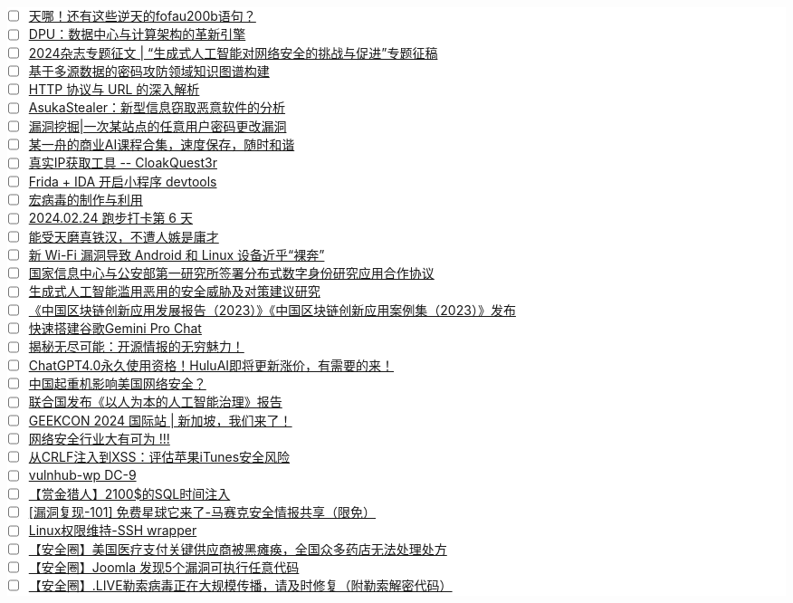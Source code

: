   - [ ] [天哪！还有这些逆天的fofau200b语句？](https://mp.weixin.qq.com/s?__biz=MzkxNDAyNTY2NA==&mid=2247514913&idx=2&sn=0d608e3f672fa7578e1144a1831f0caa)
  - [ ] [DPU：数据中心与计算架构的革新引擎](https://mp.weixin.qq.com/s?__biz=MzIyMzIwNzAxMQ==&mid=2649456394&idx=1&sn=c2f29ee3cebba00f5f50048bfff923bf)
  - [ ] [2024杂志专题征文 | “生成式人工智能对网络安全的挑战与促进”专题征稿](https://mp.weixin.qq.com/s?__biz=MzkwMTMyMDQ3Mw==&mid=2247585588&idx=2&sn=ffd95a3e2f5b362d6341b501d5de869c)
  - [ ] [基于多源数据的密码攻防领域知识图谱构建](https://mp.weixin.qq.com/s?__biz=MzkwMTMyMDQ3Mw==&mid=2247585588&idx=1&sn=7fe9c7940829defaf7d24946f862e179)
  - [ ] [HTTP 协议与 URL 的深入解析](https://mp.weixin.qq.com/s?__biz=Mzg5NDU1MDc1OA==&mid=2247484770&idx=1&sn=9ce163704215853c11fbb98338c34ab4)
  - [ ] [AsukaStealer：新型信息窃取恶意软件的分析](https://mp.weixin.qq.com/s?__biz=MzAxMjYyMzkwOA==&mid=2247504227&idx=1&sn=c27485e74cf0ff07674fb16d4786ddf6)
  - [ ] [漏洞挖掘|一次某站点的任意用户密码更改漏洞](https://mp.weixin.qq.com/s?__biz=MzIzMTIzNTM0MA==&mid=2247493616&idx=1&sn=64370cfcc3e5436519f5ead1e91b0781)
  - [ ] [某一舟的商业AI课程合集，速度保存，随时和谐](https://mp.weixin.qq.com/s?__biz=MzI4MDQ5MjY1Mg==&mid=2247512339&idx=2&sn=c5cad5ddaba49ac44e9430d978525153)
  - [ ] [真实IP获取工具 -- CloakQuest3r](https://mp.weixin.qq.com/s?__biz=MzI4MDQ5MjY1Mg==&mid=2247512339&idx=1&sn=20afc4a8736ff617d4a142b270c18c43)
  - [ ] [Frida + IDA 开启小程序 devtools](https://mp.weixin.qq.com/s?__biz=MzIyMjkzMzY4Ng==&mid=2247503720&idx=1&sn=e4c09f756d311b4cd703587fc29c7e33)
  - [ ] [宏病毒的制作与利用](https://mp.weixin.qq.com/s?__biz=Mzg4OTI0MDk5MQ==&mid=2247490994&idx=1&sn=7a2cb2435e12bb919f2f76e78eb1c92a)
  - [ ] [2024.02.24 跑步打卡第 6 天](https://mp.weixin.qq.com/s?__biz=Mzg5NTU2NjA1Mw==&mid=2247491575&idx=1&sn=639113c7752df5eabba4b690f8181163)
  - [ ] [能受天磨真铁汉，不遭人嫉是庸才](https://mp.weixin.qq.com/s?__biz=Mzg5NTU2NjA1Mw==&mid=2247491575&idx=2&sn=20ba0304ab758e958d8ac29d213e617f)
  - [ ] [新 Wi-Fi 漏洞导致 Android 和 Linux 设备近乎“裸奔”](https://mp.weixin.qq.com/s?__biz=MjM5NjA0NjgyMA==&mid=2651259482&idx=1&sn=1008e0f1cbcb4e6e1c4fb75dfd16369d)
  - [ ] [国家信息中心与公安部第一研究所签署分布式数字身份研究应用合作协议](https://mp.weixin.qq.com/s?__biz=MzI5NTM4OTQ5Mg==&mid=2247619529&idx=3&sn=f792317b7af78669e44127bd5db351a5)
  - [ ] [生成式人工智能滥用恶用的安全威胁及对策建议研究](https://mp.weixin.qq.com/s?__biz=MzI5NTM4OTQ5Mg==&mid=2247619529&idx=2&sn=b1ef495e0c0503032b5e8d674b7097d0)
  - [ ] [《中国区块链创新应用发展报告（2023）》《中国区块链创新应用案例集（2023）》发布](https://mp.weixin.qq.com/s?__biz=MzI5NTM4OTQ5Mg==&mid=2247619529&idx=1&sn=3b26e11fade4a07c9d4d1cbf3956b5c0)
  - [ ] [快速搭建谷歌Gemini Pro Chat](https://mp.weixin.qq.com/s?__biz=MzIxODQ1OTg5NQ==&mid=2247485356&idx=1&sn=f0a5e0f42a38e26e3e0023ee30f68979)
  - [ ] [揭秘无尽可能：开源情报的无穷魅力！](https://mp.weixin.qq.com/s?__biz=MzA3Mjc1MTkwOA==&mid=2650546392&idx=1&sn=15cfc584d9958794a3aab987d72b0996)
  - [ ] [ChatGPT4.0永久使用资格！HuluAI即将更新涨价，有需要的来！](https://mp.weixin.qq.com/s?__biz=MzIwNDI0MTI3NA==&mid=2650421353&idx=1&sn=286eba73b98b3f0d142bbb34c9e4fe96)
  - [ ] [中国起重机影响美国网络安全？](https://mp.weixin.qq.com/s?__biz=MzkxMTUwOTY1MA==&mid=2247485133&idx=1&sn=b79c38c5850d83ea6897c450b733fc54)
  - [ ] [联合国发布《以人为本的人工智能治理》报告](https://mp.weixin.qq.com/s?__biz=MzI1OTExNDY1NQ==&mid=2651610797&idx=1&sn=70a67d77479f52ba5a8acf1fb6e9a826)
  - [ ] [GEEKCON 2024 国际站 | 新加坡，我们来了！](https://mp.weixin.qq.com/s?__biz=Mzk0NzQ5MDYyNw==&mid=2247485339&idx=1&sn=132abeb2dd0a27ddc0fe1ceca1c737d4)
  - [ ] [网络安全行业大有可为 !!!](https://mp.weixin.qq.com/s?__biz=MzkwODI1ODgzOA==&mid=2247503216&idx=2&sn=e277c9236f406dc2cc1937f7e551d55f)
  - [ ] [从CRLF注入到XSS：评估苹果iTunes安全风险](https://mp.weixin.qq.com/s?__biz=MzkwODI1ODgzOA==&mid=2247503216&idx=1&sn=d1fb1585260b7a61e1290b8fc55fe508)
  - [ ] [vulnhub-wp DC-9](https://mp.weixin.qq.com/s?__biz=MzkyNTU3MzA2Mw==&mid=2247483866&idx=1&sn=99cb62a5bf9dd82de54c6b349dc8943f)
  - [ ] [【赏金猎人】2100$的SQL时间注入](https://mp.weixin.qq.com/s?__biz=Mzg4NTczMTMyMQ==&mid=2247484221&idx=1&sn=c78480a51b9b9caf885c70a4dce02e00)
  - [ ] [[漏洞复现-101] 免费星球它来了-马赛克安全情报共享（限免）](https://mp.weixin.qq.com/s?__biz=MzI5MzU4ODE5Mw==&mid=2247485083&idx=1&sn=c48dda5dc6293eeeaf88dcc818d93ba2)
  - [ ] [Linux权限维持-SSH wrapper](https://mp.weixin.qq.com/s?__biz=Mzk0NDM5MjczMw==&mid=2247484447&idx=1&sn=f2be5d06b36f5bb13a570735c00459bd)
  - [ ] [【安全圈】美国医疗支付关键供应商被黑瘫痪，全国众多药店无法处理处方](https://mp.weixin.qq.com/s?__biz=MzIzMzE4NDU1OQ==&mid=2652054423&idx=4&sn=c1a8c63f40a575499c7fa15947c3ef69)
  - [ ] [【安全圈】Joomla 发现5个漏洞可执行任意代码](https://mp.weixin.qq.com/s?__biz=MzIzMzE4NDU1OQ==&mid=2652054423&idx=3&sn=59f460185f705e3183b470edb4249bcd)
  - [ ] [【安全圈】.LIVE勒索病毒正在大规模传播，请及时修复（附勒索解密代码）](https://mp.weixin.qq.com/s?__biz=MzIzMzE4NDU1OQ==&mid=2652054423&idx=2&sn=38593acc52ec42e5adb175d90d8f1fd5)